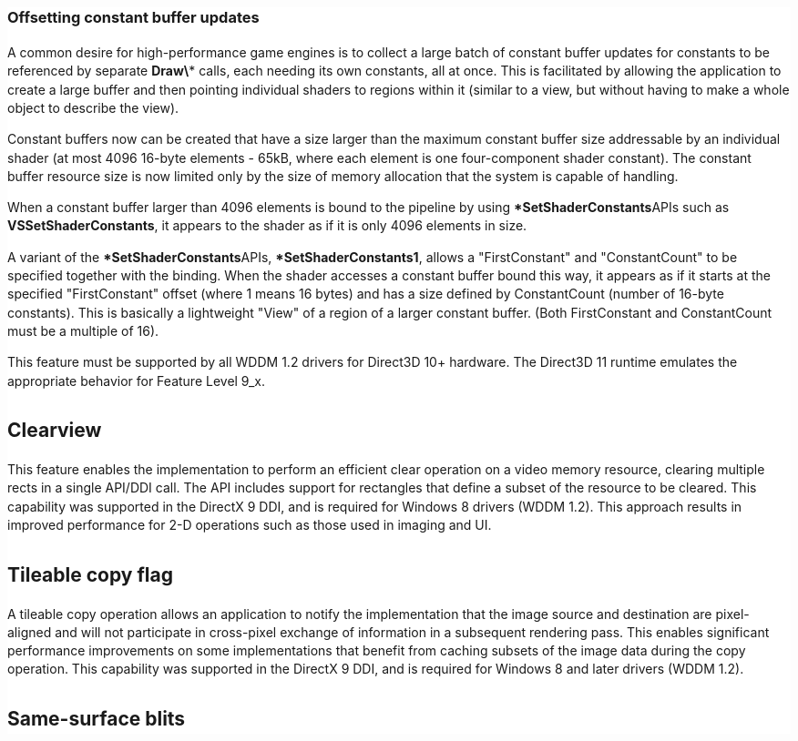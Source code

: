  

### <span id="Offsetting_constant_buffer_updates"></span><span id="offsetting_constant_buffer_updates"></span><span id="OFFSETTING_CONSTANT_BUFFER_UPDATES"></span>Offsetting constant buffer updates

A common desire for high-performance game engines is to collect a large batch of constant buffer updates for constants to be referenced by separate **Draw\\*** calls, each needing its own constants, all at once. This is facilitated by allowing the application to create a large buffer and then pointing individual shaders to regions within it (similar to a view, but without having to make a whole object to describe the view).

Constant buffers now can be created that have a size larger than the maximum constant buffer size addressable by an individual shader (at most 4096 16-byte elements - 65kB, where each element is one four-component shader constant). The constant buffer resource size is now limited only by the size of memory allocation that the system is capable of handling.

When a constant buffer larger than 4096 elements is bound to the pipeline by using **\*SetShaderConstants**APIs such as **VSSetShaderConstants**, it appears to the shader as if it is only 4096 elements in size.

A variant of the **\*SetShaderConstants**APIs, **\*SetShaderConstants1**, allows a "FirstConstant" and "ConstantCount" to be specified together with the binding. When the shader accesses a constant buffer bound this way, it appears as if it starts at the specified "FirstConstant" offset (where 1 means 16 bytes) and has a size defined by ConstantCount (number of 16-byte constants). This is basically a lightweight "View" of a region of a larger constant buffer. (Both FirstConstant and ConstantCount must be a multiple of 16).

This feature must be supported by all WDDM 1.2 drivers for Direct3D 10+ hardware. The Direct3D 11 runtime emulates the appropriate behavior for Feature Level 9\_x.

## <span id="clearview"></span><span id="CLEARVIEW"></span>Clearview


This feature enables the implementation to perform an efficient clear operation on a video memory resource, clearing multiple rects in a single API/DDI call. The API includes support for rectangles that define a subset of the resource to be cleared. This capability was supported in the DirectX 9 DDI, and is required for Windows 8 drivers (WDDM 1.2). This approach results in improved performance for 2-D operations such as those used in imaging and UI.

## <span id="cpyflag"></span><span id="CPYFLAG"></span>Tileable copy flag


A tileable copy operation allows an application to notify the implementation that the image source and destination are pixel-aligned and will not participate in cross-pixel exchange of information in a subsequent rendering pass. This enables significant performance improvements on some implementations that benefit from caching subsets of the image data during the copy operation. This capability was supported in the DirectX 9 DDI, and is required for Windows 8 and later drivers (WDDM 1.2).

## <span id="blits"></span><span id="BLITS"></span>Same-surface blits
